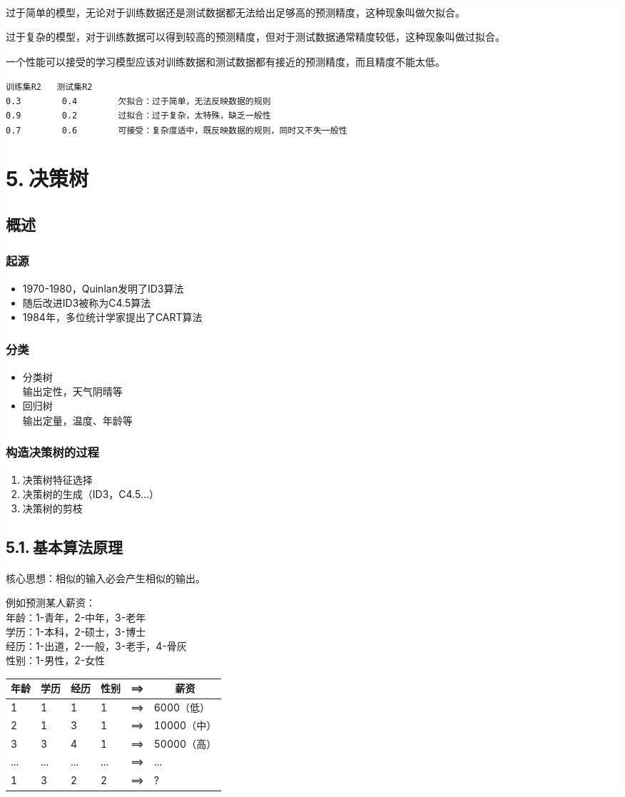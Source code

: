 过于简单的模型，无论对于训练数据还是测试数据都无法给出足够高的预测精度，这种现象叫做欠拟合。

过于复杂的模型，对于训练数据可以得到较高的预测精度，但对于测试数据通常精度较低，这种现象叫做过拟合。

一个性能可以接受的学习模型应该对训练数据和测试数据都有接近的预测精度，而且精度不能太低。

```
训练集R2   测试集R2
0.3        0.4        欠拟合：过于简单，无法反映数据的规则
0.9        0.2        过拟合：过于复杂，太特殊，缺乏一般性
0.7        0.6        可接受：复杂度适中，既反映数据的规则，同时又不失一般性
```

# 5. 决策树

## 概述
### 起源
- 1970-1980，Quinlan发明了ID3算法  
- 随后改进ID3被称为C4.5算法  
- 1984年，多位统计学家提出了CART算法  

### 分类
- 分类树  
输出定性，天气阴晴等
- 回归树  
输出定量，温度、年龄等

### 构造决策树的过程
1. 决策树特征选择
2. 决策树的生成（ID3，C4.5...）
3. 决策树的剪枝


## 5.1. 基本算法原理

核心思想：相似的输入必会产生相似的输出。

例如预测某人薪资：  
年龄：1-青年，2-中年，3-老年  
学历：1-本科，2-硕士，3-博士  
经历：1-出道，2-一般，3-老手，4-骨灰  
性别：1-男性，2-女性  


| 年龄 | 学历 | 经历 | 性别 | ==> | 薪资        |
| ---- | ---- | ---- | ---- | --- | ----------- |
| 1    | 1    | 1    | 1    | ==> | 6000（低）  |
| 2    | 1    | 3    | 1    | ==> | 10000（中） |
| 3    | 3    | 4    | 1    | ==> | 50000（高） |
| ...  | ...  | ...  | ...  | ==> | ...         |
| 1    | 3    | 2    | 2    | ==> | ?           |
